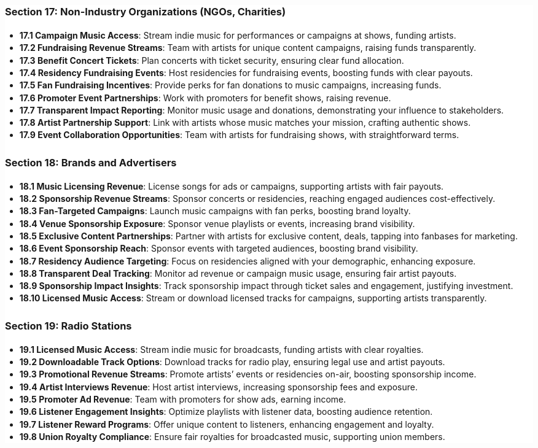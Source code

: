 ### Section 17: Non-Industry Organizations (NGOs, Charities)
- **17.1 Campaign Music Access**: Stream indie music for performances or campaigns at shows, funding artists.
- **17.2 Fundraising Revenue Streams**: Team with artists for unique content campaigns, raising funds transparently.
- **17.3 Benefit Concert Tickets**: Plan concerts with ticket security, ensuring clear fund allocation.
- **17.4 Residency Fundraising Events**: Host residencies for fundraising events, boosting funds with clear payouts.
- **17.5 Fan Fundraising Incentives**: Provide perks for fan donations to music campaigns, increasing funds.
- **17.6 Promoter Event Partnerships**: Work with promoters for benefit shows, raising revenue.
- **17.7 Transparent Impact Reporting**: Monitor music usage and donations, demonstrating your influence to stakeholders.
- **17.8 Artist Partnership Support**: Link with artists whose music matches your mission, crafting authentic shows.
- **17.9 Event Collaboration Opportunities**: Team with artists for fundraising shows, with straightforward terms.

### Section 18: Brands and Advertisers
- **18.1 Music Licensing Revenue**: License songs for ads or campaigns, supporting artists with fair payouts.
- **18.2 Sponsorship Revenue Streams**: Sponsor concerts or residencies, reaching engaged audiences cost-effectively.
- **18.3 Fan-Targeted Campaigns**: Launch music campaigns with fan perks, boosting brand loyalty.
- **18.4 Venue Sponsorship Exposure**: Sponsor venue playlists or events, increasing brand visibility.
- **18.5 Exclusive Content Partnerships**: Partner with artists for exclusive content, deals, tapping into fanbases for marketing.
- **18.6 Event Sponsorship Reach**: Sponsor events with targeted audiences, boosting brand visibility.
- **18.7 Residency Audience Targeting**: Focus on residencies aligned with your demographic, enhancing exposure.
- **18.8 Transparent Deal Tracking**: Monitor ad revenue or campaign music usage, ensuring fair artist payouts.
- **18.9 Sponsorship Impact Insights**: Track sponsorship impact through ticket sales and engagement, justifying investment.
- **18.10 Licensed Music Access**: Stream or download licensed tracks for campaigns, supporting artists transparently.

### Section 19: Radio Stations
- **19.1 Licensed Music Access**: Stream indie music for broadcasts, funding artists with clear royalties.
- **19.2 Downloadable Track Options**: Download tracks for radio play, ensuring legal use and artist payouts.
- **19.3 Promotional Revenue Streams**: Promote artists’ events or residencies on-air, boosting sponsorship income.
- **19.4 Artist Interviews Revenue**: Host artist interviews, increasing sponsorship fees and exposure.
- **19.5 Promoter Ad Revenue**: Team with promoters for show ads, earning income.
- **19.6 Listener Engagement Insights**: Optimize playlists with listener data, boosting audience retention.
- **19.7 Listener Reward Programs**: Offer unique content to listeners, enhancing engagement and loyalty.
- **19.8 Union Royalty Compliance**: Ensure fair royalties for broadcasted music, supporting union members.
